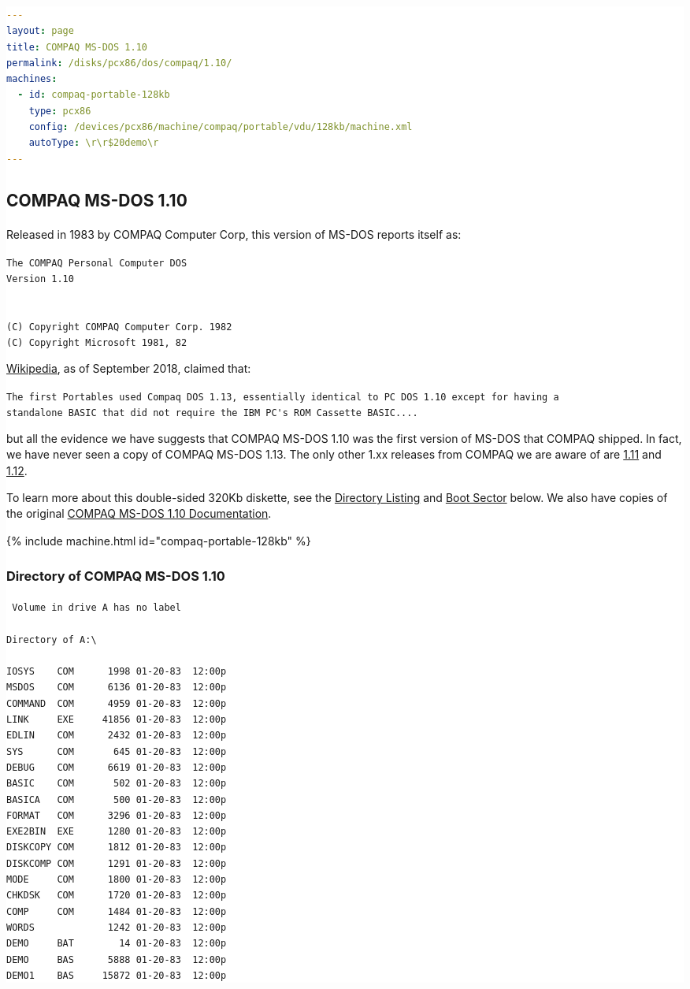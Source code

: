 ```yaml
---
layout: page
title: COMPAQ MS-DOS 1.10
permalink: /disks/pcx86/dos/compaq/1.10/
machines:
  - id: compaq-portable-128kb
    type: pcx86
    config: /devices/pcx86/machine/compaq/portable/vdu/128kb/machine.xml
    autoType: \r\r$20demo\r
---
```


COMPAQ MS-DOS 1.10
------------------

Released in 1983 by COMPAQ Computer Corp, this version of MS-DOS reports itself as:

	The COMPAQ Personal Computer DOS
	Version 1.10
	
	
	(C) Copyright COMPAQ Computer Corp. 1982
	(C) Copyright Microsoft 1981, 82

[Wikipedia](https://en.wikipedia.org/wiki/Compaq_Portable), as of September 2018, claimed that:

    The first Portables used Compaq DOS 1.13, essentially identical to PC DOS 1.10 except for having a
    standalone BASIC that did not require the IBM PC's ROM Cassette BASIC....

but all the evidence we have suggests that COMPAQ MS-DOS 1.10 was the first version of MS-DOS
that COMPAQ shipped.  In fact, we have never seen a copy of COMPAQ MS-DOS 1.13.  The only other 1.xx releases
from COMPAQ we are aware of are [1.11](../1.11/) and [1.12](../1.12/).

To learn more about this double-sided 320Kb diskette, see the
[Directory Listing](#directory-of-compaq-ms-dos-110) and [Boot Sector](#compaq-ms-dos-110-boot-sector) below.
We also have copies of the original [COMPAQ MS-DOS 1.10 Documentation](/pubs/pc/software/dos/COMPAQ110/).

{% include machine.html id="compaq-portable-128kb" %}

### Directory of COMPAQ MS-DOS 1.10

	 Volume in drive A has no label

	Directory of A:\

	IOSYS    COM      1998 01-20-83  12:00p
	MSDOS    COM      6136 01-20-83  12:00p
	COMMAND  COM      4959 01-20-83  12:00p
	LINK     EXE     41856 01-20-83  12:00p
	EDLIN    COM      2432 01-20-83  12:00p
	SYS      COM       645 01-20-83  12:00p
	DEBUG    COM      6619 01-20-83  12:00p
	BASIC    COM       502 01-20-83  12:00p
	BASICA   COM       500 01-20-83  12:00p
	FORMAT   COM      3296 01-20-83  12:00p
	EXE2BIN  EXE      1280 01-20-83  12:00p
	DISKCOPY COM      1812 01-20-83  12:00p
	DISKCOMP COM      1291 01-20-83  12:00p
	MODE     COM      1800 01-20-83  12:00p
	CHKDSK   COM      1720 01-20-83  12:00p
	COMP     COM      1484 01-20-83  12:00p
	WORDS             1242 01-20-83  12:00p
	DEMO     BAT        14 01-20-83  12:00p
	DEMO     BAS      5888 01-20-83  12:00p
	DEMO1    BAS     15872 01-20-83  12:00p